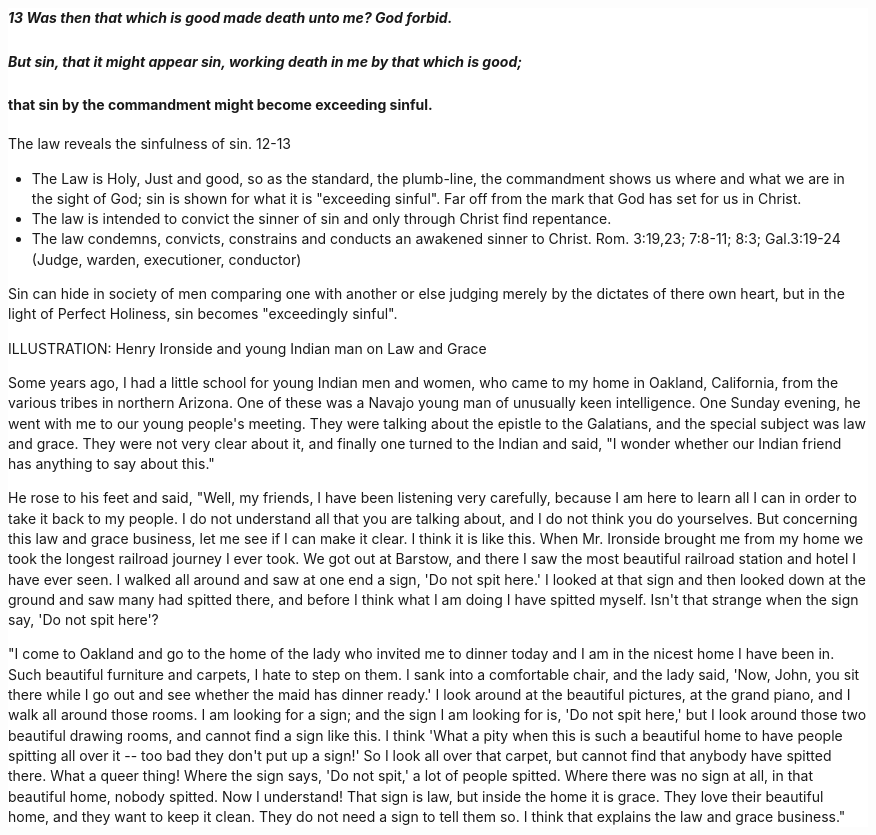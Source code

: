 ##### 13 Was then that which is good made death unto me? God forbid. 

##### But sin, that it might appear sin, working death in me by that which is good; 

#### that sin by the commandment might become exceeding sinful.

The law reveals the sinfulness of sin.	  	     12-13
- The Law is Holy, Just and good, so as the standard, the plumb-line, the commandment shows us where and what we are in the sight of God; sin is shown for what it is &quot;exceeding sinful&quot;. Far off from the mark that God has set for us in Christ.
- The law is intended to convict the sinner of sin and only through Christ find repentance.
- The law condemns, convicts, constrains and conducts an awakened sinner to Christ.   Rom. 3:19,23; 7:8-11; 8:3; Gal.3:19-24  (Judge, warden, executioner, conductor)

Sin can hide in  society of men comparing one with another or else judging merely by the dictates of there own heart, but in the light of Perfect Holiness, sin becomes "exceedingly sinful".





ILLUSTRATION: Henry Ironside and young Indian man on Law and Grace

Some years ago, I had a little school for young Indian men and women, who came to my home in Oakland, California, from the various tribes in northern Arizona. One of these was a Navajo young man of unusually keen intelligence. One Sunday evening, he went with me to our young people's meeting. They were talking about the epistle to the Galatians, and the special subject was law and grace. They were not very clear about it, and finally one turned to the Indian and said, "I wonder whether our Indian friend has anything to say about this."

He rose to his feet and said, "Well, my friends, I have been listening very carefully, because I am here to learn all I can in order to take it back to my people. I do not understand all that you are talking about, and I do not think you do yourselves. But concerning this law and grace business, let me see if I can make it clear. I think it is like this. When Mr. Ironside brought me from my home we took the longest railroad journey I ever took. We got out at Barstow, and there I saw the most beautiful railroad station and hotel I have ever seen. I walked all around and saw at one end a sign, 'Do not spit here.' I looked at that sign and then looked down at the ground and saw many had spitted there, and before I think what I am doing I have spitted myself. Isn't that strange when the sign say, 'Do not spit here'?

"I come to Oakland and go to the home of the lady who invited me to dinner today and I am in the nicest home I have been in. Such beautiful furniture and carpets, I hate to step on them. I sank into a comfortable chair, and the lady said, 'Now, John, you sit there while I go out and see whether the maid has dinner ready.' I look around at the beautiful pictures, at the grand piano, and I walk all around those rooms. I am looking for a sign; and the sign I am looking for is, 'Do not spit here,' but I look around those two beautiful drawing rooms, and cannot find a sign like this. I think 'What a pity when this is such a beautiful home to have people spitting all over it -- too bad they don't put up a sign!' So I look all over that carpet, but cannot find that anybody have spitted there. What a queer thing! Where the sign says, 'Do not spit,' a lot of people spitted. Where there was no sign at all, in that beautiful home, nobody spitted. Now I understand! That sign is law, but inside the home it is grace. They love their beautiful home, and they want to keep it clean. They do not need a sign to tell them so. I think that explains the law and grace business."
